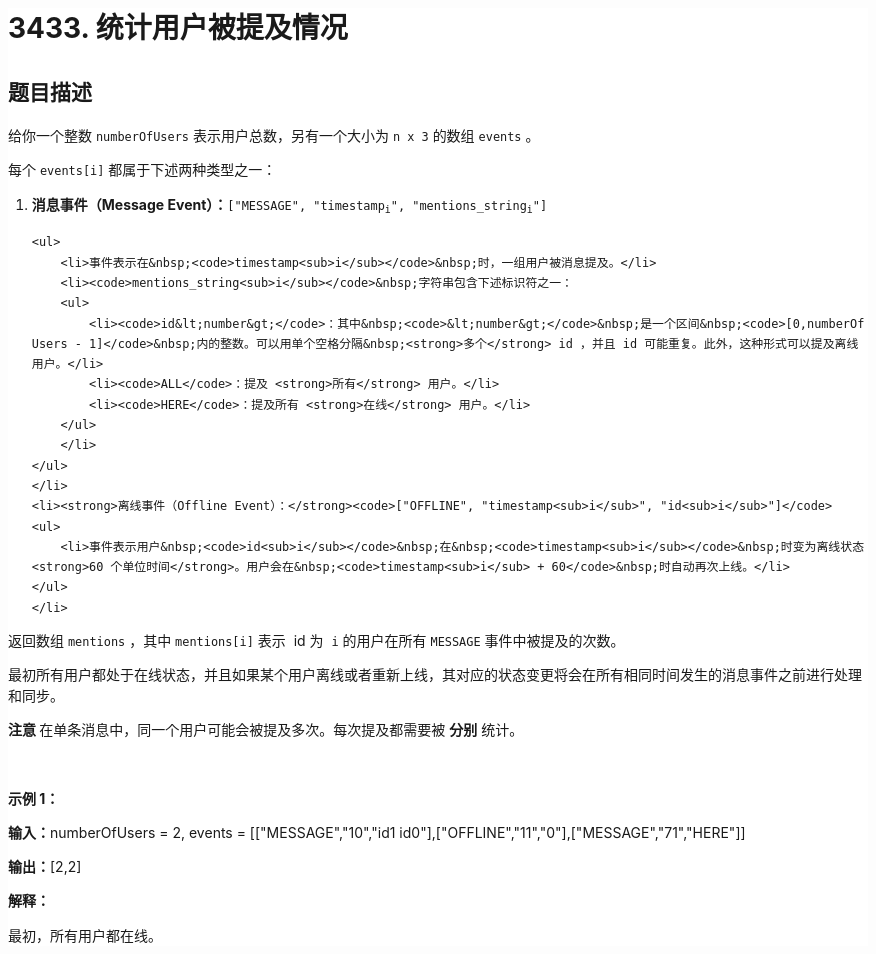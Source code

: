 # 3433. 统计用户被提及情况

## 题目描述

<p>给你一个整数&nbsp;<code>numberOfUsers</code>&nbsp;表示用户总数，另有一个大小为 <code>n x 3</code> 的数组&nbsp;<code>events</code>&nbsp;。</p>

<p>每个&nbsp;<code inline="">events[i]</code>&nbsp;都属于下述两种类型之一：</p>

<ol>
	<li><strong>消息事件（Message Event）：</strong><code>["MESSAGE", "timestamp<sub>i</sub>", "mentions_string<sub>i</sub>"]</code>

	<ul>
		<li>事件表示在&nbsp;<code>timestamp<sub>i</sub></code>&nbsp;时，一组用户被消息提及。</li>
		<li><code>mentions_string<sub>i</sub></code>&nbsp;字符串包含下述标识符之一：
		<ul>
			<li><code>id&lt;number&gt;</code>：其中&nbsp;<code>&lt;number&gt;</code>&nbsp;是一个区间&nbsp;<code>[0,numberOfUsers - 1]</code>&nbsp;内的整数。可以用单个空格分隔&nbsp;<strong>多个</strong> id ，并且 id 可能重复。此外，这种形式可以提及离线用户。</li>
			<li><code>ALL</code>：提及 <strong>所有</strong> 用户。</li>
			<li><code>HERE</code>：提及所有 <strong>在线</strong> 用户。</li>
		</ul>
		</li>
	</ul>
	</li>
	<li><strong>离线事件（Offline Event）：</strong><code>["OFFLINE", "timestamp<sub>i</sub>", "id<sub>i</sub>"]</code>
	<ul>
		<li>事件表示用户&nbsp;<code>id<sub>i</sub></code>&nbsp;在&nbsp;<code>timestamp<sub>i</sub></code>&nbsp;时变为离线状态 <strong>60 个单位时间</strong>。用户会在&nbsp;<code>timestamp<sub>i</sub> + 60</code>&nbsp;时自动再次上线。</li>
	</ul>
	</li>
</ol>

<p>返回数组&nbsp;<code>mentions</code>&nbsp;，其中&nbsp;<code>mentions[i]</code>&nbsp;表示 &nbsp;id 为 &nbsp;<code>i</code>&nbsp;的用户在所有&nbsp;<code>MESSAGE</code>&nbsp;事件中被提及的次数。</p>

<p>最初所有用户都处于在线状态，并且如果某个用户离线或者重新上线，其对应的状态变更将会在所有相同时间发生的消息事件之前进行处理和同步。</p>

<p><strong>注意 </strong>在单条消息中，同一个用户可能会被提及多次。每次提及都需要被 <strong>分别</strong> 统计。</p>

<p>&nbsp;</p>

<p><b>示例 1：</b></p>

<div class="example-block">
<p><span class="example-io"><b>输入：</b>numberOfUsers = 2, events = [["MESSAGE","10","id1 id0"],["OFFLINE","11","0"],["MESSAGE","71","HERE"]]</span></p>

<p><span class="example-io"><b>输出：</b>[2,2]</span></p>

<p><b>解释：</b></p>

<p>最初，所有用户都在线。</p>
